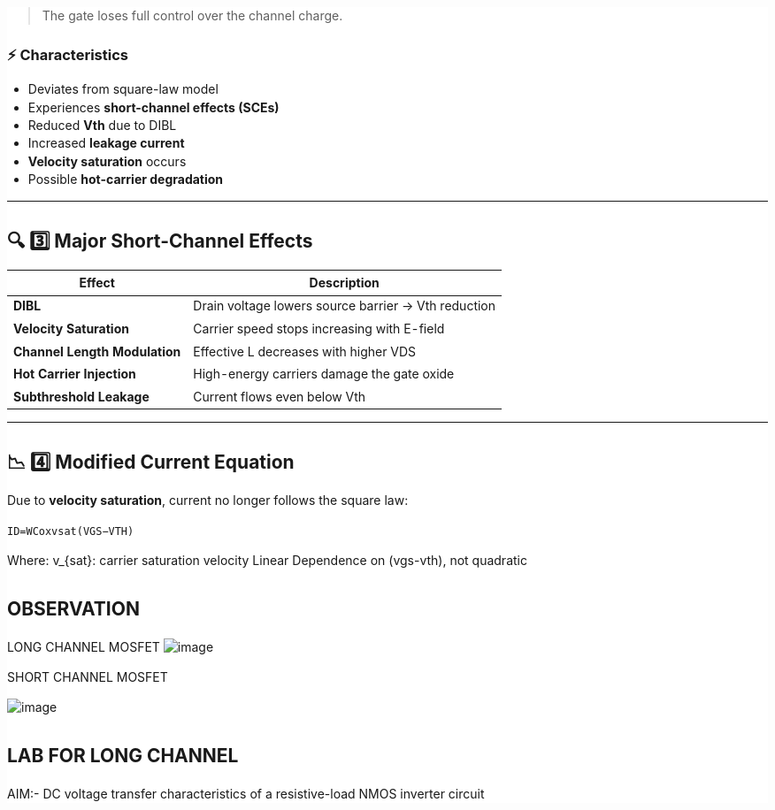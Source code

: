 > The gate loses full control over the channel charge.

### ⚡ Characteristics
- Deviates from square-law model  
- Experiences **short-channel effects (SCEs)**  
- Reduced **Vth** due to DIBL  
- Increased **leakage current**  
- **Velocity saturation** occurs  
- Possible **hot-carrier degradation**

---

## 🔍 3️⃣ Major Short-Channel Effects

| Effect | Description |
|---------|--------------|
| **DIBL** | Drain voltage lowers source barrier → Vth reduction |
| **Velocity Saturation** | Carrier speed stops increasing with E-field |
| **Channel Length Modulation** | Effective L decreases with higher VDS |
| **Hot Carrier Injection** | High-energy carriers damage the gate oxide |
| **Subthreshold Leakage** | Current flows even below Vth |

---

## 📉 4️⃣ Modified Current Equation

Due to **velocity saturation**, current no longer follows the square law:

```
ID​=WCox​vsat​(VGS​−VTH​)
```
Where: v_{sat}: carrier saturation velocity
Linear Dependence on (vgs-vth), not quadratic




## OBSERVATION
LONG CHANNEL MOSFET
<img width="1522" height="1360" alt="image" src="https://github.com/user-attachments/assets/6b7c0fdd-2796-402f-9f2d-d08f4933bdea" />

SHORT CHANNEL MOSFET

<img width="1187" height="1019" alt="image" src="https://github.com/user-attachments/assets/afb7125b-f36f-40fe-bb87-18d27602c7f5" />

## LAB FOR LONG CHANNEL

AIM:-  DC voltage transfer characteristics of a resistive-load NMOS inverter circuit
